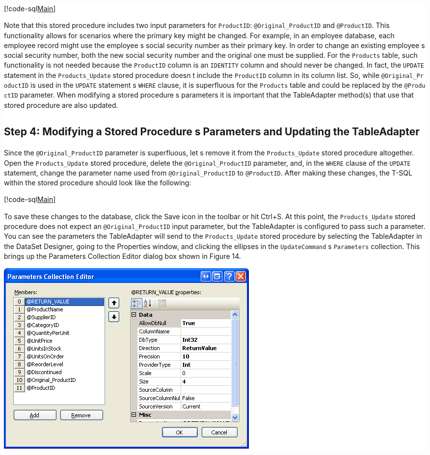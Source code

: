
[!code-sql[Main](creating-new-stored-procedures-for-the-typed-dataset-s-tableadapters-cs/samples/sample7.sql)]

Note that this stored procedure includes two input parameters for `ProductID`: `@Original_ProductID` and `@ProductID`. This functionality allows for scenarios where the primary key might be changed. For example, in an employee database, each employee record might use the employee s social security number as their primary key. In order to change an existing employee s social security number, both the new social security number and the original one must be supplied. For the `Products` table, such functionality is not needed because the `ProductID` column is an `IDENTITY` column and should never be changed. In fact, the `UPDATE` statement in the `Products_Update` stored procedure doesn t include the `ProductID` column in its column list. So, while `@Original_ProductID` is used in the `UPDATE` statement s `WHERE` clause, it is superfluous for the `Products` table and could be replaced by the `@ProductID` parameter. When modifying a stored procedure s parameters it is important that the TableAdapter method(s) that use that stored procedure are also updated.

## Step 4: Modifying a Stored Procedure s Parameters and Updating the TableAdapter

Since the `@Original_ProductID` parameter is superfluous, let s remove it from the `Products_Update` stored procedure altogether. Open the `Products_Update` stored procedure, delete the `@Original_ProductID` parameter, and, in the `WHERE` clause of the `UPDATE` statement, change the parameter name used from `@Original_ProductID` to `@ProductID`. After making these changes, the T-SQL within the stored procedure should look like the following:


[!code-sql[Main](creating-new-stored-procedures-for-the-typed-dataset-s-tableadapters-cs/samples/sample8.sql)]

To save these changes to the database, click the Save icon in the toolbar or hit Ctrl+S. At this point, the `Products_Update` stored procedure does not expect an `@Original_ProductID` input parameter, but the TableAdapter is configured to pass such a parameter. You can see the parameters the TableAdapter will send to the `Products_Update` stored procedure by selecting the TableAdapter in the DataSet Designer, going to the Properties window, and clicking the ellipses in the `UpdateCommand` s `Parameters` collection. This brings up the Parameters Collection Editor dialog box shown in Figure 14.


![The Parameters Collection Editor Lists the Parameters Used Passed to the Products_Update Stored Procedure](creating-new-stored-procedures-for-the-typed-dataset-s-tableadapters-cs/_static/image30.png)
